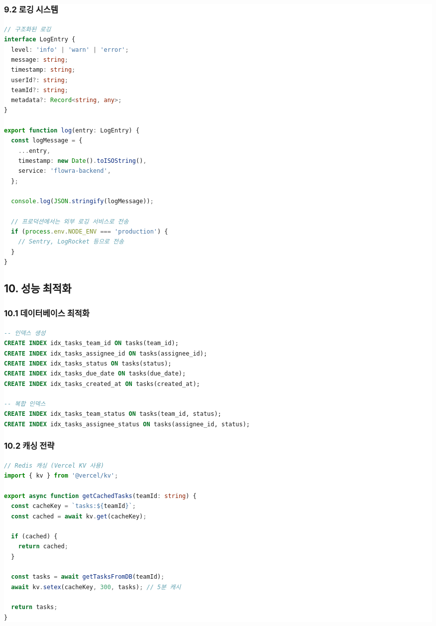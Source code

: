 
### 9.2 로깅 시스템
```typescript
// 구조화된 로깅
interface LogEntry {
  level: 'info' | 'warn' | 'error';
  message: string;
  timestamp: string;
  userId?: string;
  teamId?: string;
  metadata?: Record<string, any>;
}

export function log(entry: LogEntry) {
  const logMessage = {
    ...entry,
    timestamp: new Date().toISOString(),
    service: 'flowra-backend',
  };
  
  console.log(JSON.stringify(logMessage));
  
  // 프로덕션에서는 외부 로깅 서비스로 전송
  if (process.env.NODE_ENV === 'production') {
    // Sentry, LogRocket 등으로 전송
  }
}
```

## 10. 성능 최적화

### 10.1 데이터베이스 최적화
```sql
-- 인덱스 생성
CREATE INDEX idx_tasks_team_id ON tasks(team_id);
CREATE INDEX idx_tasks_assignee_id ON tasks(assignee_id);
CREATE INDEX idx_tasks_status ON tasks(status);
CREATE INDEX idx_tasks_due_date ON tasks(due_date);
CREATE INDEX idx_tasks_created_at ON tasks(created_at);

-- 복합 인덱스
CREATE INDEX idx_tasks_team_status ON tasks(team_id, status);
CREATE INDEX idx_tasks_assignee_status ON tasks(assignee_id, status);
```

### 10.2 캐싱 전략
```typescript
// Redis 캐싱 (Vercel KV 사용)
import { kv } from '@vercel/kv';

export async function getCachedTasks(teamId: string) {
  const cacheKey = `tasks:${teamId}`;
  const cached = await kv.get(cacheKey);
  
  if (cached) {
    return cached;
  }
  
  const tasks = await getTasksFromDB(teamId);
  await kv.setex(cacheKey, 300, tasks); // 5분 캐시
  
  return tasks;
}
```
